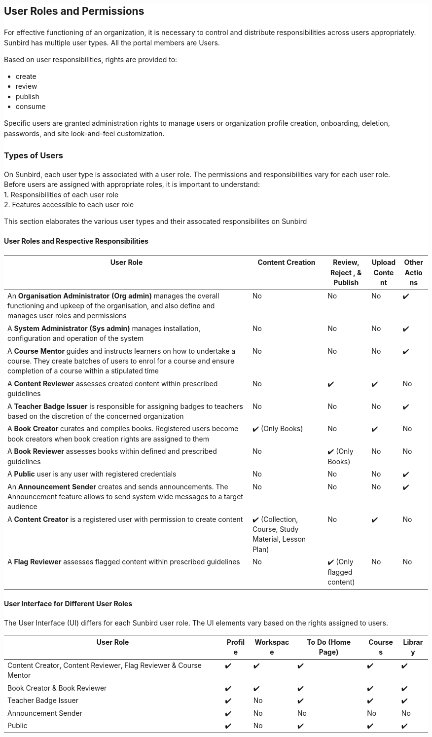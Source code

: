 ## User Roles and Permissions

For effective functioning of an organization, it is necessary to control and distribute responsibilities across users appropriately. Sunbird has multiple user types. All the portal members are Users. 

Based on user responsibilities, rights are provided to: 

- create 
- review 
- publish 
- consume

Specific users are granted administration rights to manage users or organization profile creation, onboarding, deletion, passwords, and site look-and-feel customization.

### Types of Users

On Sunbird, each user type is associated with a user role. The permissions and responsibilities vary for each user role.  
Before users are assigned with appropriate roles, it is important to understand: <br>1. Responsibilities of each user role <br>2. Features accessible to each user role

This section elaborates the various user types and their assocated responsibilites on Sunbird

#### User Roles and Respective Responsibilities

|  User Role    | Content Creation | Review, Reject , & Publish | Upload Content | Other Actions |
|-------------------|---------------------|---------------------|-------------------------|-----------------|
| An **Organisation Administrator (Org admin)** manages the overall functioning and upkeep of the  organisation, and also define and manages user roles and permissions |       No       |       No       |  No | ✔️  
| A **System Administrator (Sys admin)** manages installation, configuration and operation of the system |       No       |       No       |  No | ✔️  
| A **Course Mentor** guides and instructs learners on how to undertake a course. They create batches of users to enrol for a course and ensure completion of a course within a stipulated time |       No       |       No       |  No | ✔️         
| A **Content Reviewer** assesses  created content within prescribed guidelines | No | ✔️  | ✔️  | No 
| A **Teacher Badge Issuer** is responsible for assigning badges to teachers based on the discretion of the concerned organization | No | No | No | ✔️  
| A **Book Creator** curates and compiles books. Registered users become book creators when book creation rights are assigned to them | ✔️  (Only Books) | No | ✔️ | No 
|  A **Book Reviewer** assesses books within defined and prescribed guidelines| No | ✔️  (Only Books) | No | No
|A **Public** user is any user with registered credentials | No | No | No | ✔️ 
| An **Announcement Sender** creates and sends announcements. The Announcement feature allows to send system wide messages to a target audience| No | No | No | ✔️  
| A **Content Creator** is a registered user with permission to create content | ✔️ (Collection, Course, Study Material, Lesson Plan) | No | ✔️ | No
| A **Flag Reviewer** assesses flagged content within prescribed guidelines | No | ✔️ (Only flagged content) | No | No

#### User Interface for Different User Roles

The User Interface (UI) differs for each Sunbird user role. The UI elements vary based on the rights assigned to users.

|User Role |Profile|Workspace|To Do (Home Page)|Courses |Library|
|------------|----------------|------------|----------------|---------------|-------------|
|Content Creator, Content Reviewer, Flag Reviewer & Course Mentor |✔️ |✔️ |✔️ |✔️  |✔️ |
|Book Creator & Book Reviewer |✔️|✔️|✔️|✔️|✔️|
|Teacher Badge Issuer |✔️|No|✔️|✔️|✔️|
|Announcement Sender|✔️|No|No|No |No|
|Public |✔️|No|✔️|✔️|✔️|
